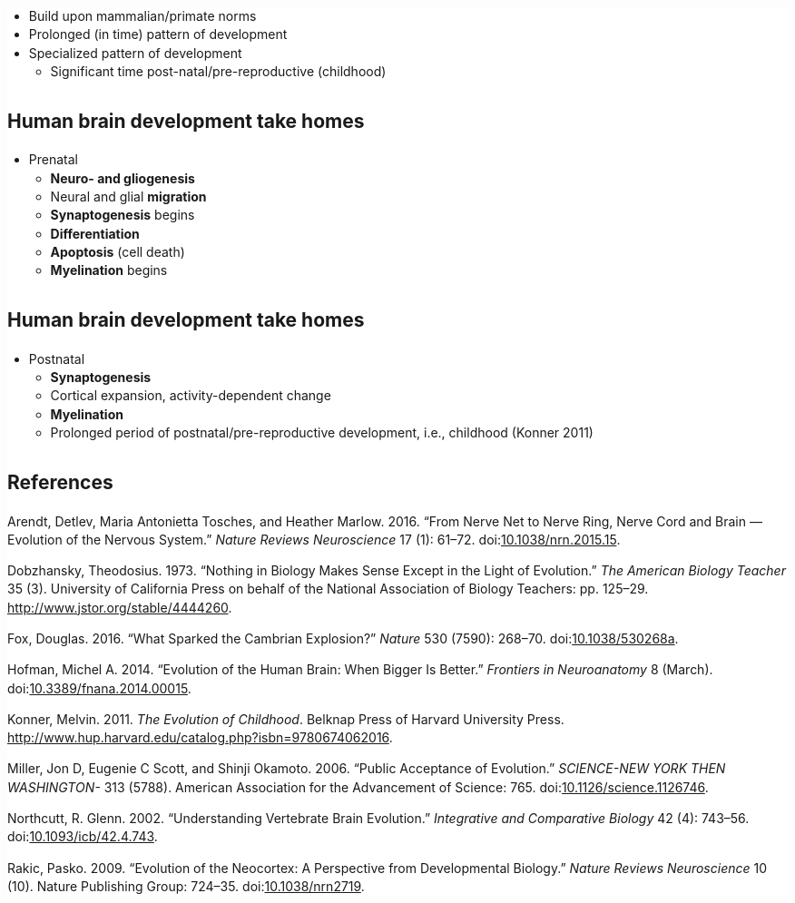 -   Build upon mammalian/primate norms
-   Prolonged (in time) pattern of development
-   Specialized pattern of development
    -   Significant time post-natal/pre-reproductive (childhood)

Human brain development take homes
----------------------------------

-   Prenatal
    -   **Neuro- and gliogenesis**
    -   Neural and glial **migration**
    -   **Synaptogenesis** begins
    -   **Differentiation**
    -   **Apoptosis** (cell death)
    -   **Myelination** begins

Human brain development take homes
----------------------------------

-   Postnatal
    -   **Synaptogenesis**
    -   Cortical expansion, activity-dependent change
    -   **Myelination**
    -   Prolonged period of postnatal/pre-reproductive development, i.e., childhood (Konner 2011)

References
----------

Arendt, Detlev, Maria Antonietta Tosches, and Heather Marlow. 2016. “From Nerve Net to Nerve Ring, Nerve Cord and Brain — Evolution of the Nervous System.” *Nature Reviews Neuroscience* 17 (1): 61–72. doi:[10.1038/nrn.2015.15](https://doi.org/10.1038/nrn.2015.15).

Dobzhansky, Theodosius. 1973. “Nothing in Biology Makes Sense Except in the Light of Evolution.” *The American Biology Teacher* 35 (3). University of California Press on behalf of the National Association of Biology Teachers: pp. 125–29. <http://www.jstor.org/stable/4444260>.

Fox, Douglas. 2016. “What Sparked the Cambrian Explosion?” *Nature* 530 (7590): 268–70. doi:[10.1038/530268a](https://doi.org/10.1038/530268a).

Hofman, Michel A. 2014. “Evolution of the Human Brain: When Bigger Is Better.” *Frontiers in Neuroanatomy* 8 (March). doi:[10.3389/fnana.2014.00015](https://doi.org/10.3389/fnana.2014.00015).

Konner, Melvin. 2011. *The Evolution of Childhood*. Belknap Press of Harvard University Press. <http://www.hup.harvard.edu/catalog.php?isbn=9780674062016>.

Miller, Jon D, Eugenie C Scott, and Shinji Okamoto. 2006. “Public Acceptance of Evolution.” *SCIENCE-NEW YORK THEN WASHINGTON-* 313 (5788). American Association for the Advancement of Science: 765. doi:[10.1126/science.1126746](https://doi.org/10.1126/science.1126746).

Northcutt, R. Glenn. 2002. “Understanding Vertebrate Brain Evolution.” *Integrative and Comparative Biology* 42 (4): 743–56. doi:[10.1093/icb/42.4.743](https://doi.org/10.1093/icb/42.4.743).

Rakic, Pasko. 2009. “Evolution of the Neocortex: A Perspective from Developmental Biology.” *Nature Reviews Neuroscience* 10 (10). Nature Publishing Group: 724–35. doi:[10.1038/nrn2719](https://doi.org/10.1038/nrn2719).
